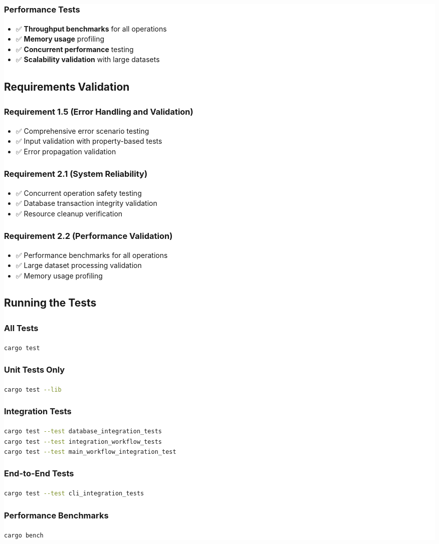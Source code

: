 ### Performance Tests
- ✅ **Throughput benchmarks** for all operations
- ✅ **Memory usage** profiling
- ✅ **Concurrent performance** testing
- ✅ **Scalability validation** with large datasets

## Requirements Validation

### Requirement 1.5 (Error Handling and Validation)
- ✅ Comprehensive error scenario testing
- ✅ Input validation with property-based tests
- ✅ Error propagation validation

### Requirement 2.1 (System Reliability)
- ✅ Concurrent operation safety testing
- ✅ Database transaction integrity validation
- ✅ Resource cleanup verification

### Requirement 2.2 (Performance Validation)
- ✅ Performance benchmarks for all operations
- ✅ Large dataset processing validation
- ✅ Memory usage profiling

## Running the Tests

### All Tests
```bash
cargo test
```

### Unit Tests Only
```bash
cargo test --lib
```

### Integration Tests
```bash
cargo test --test database_integration_tests
cargo test --test integration_workflow_tests
cargo test --test main_workflow_integration_test
```

### End-to-End Tests
```bash
cargo test --test cli_integration_tests
```

### Performance Benchmarks
```bash
cargo bench
```
